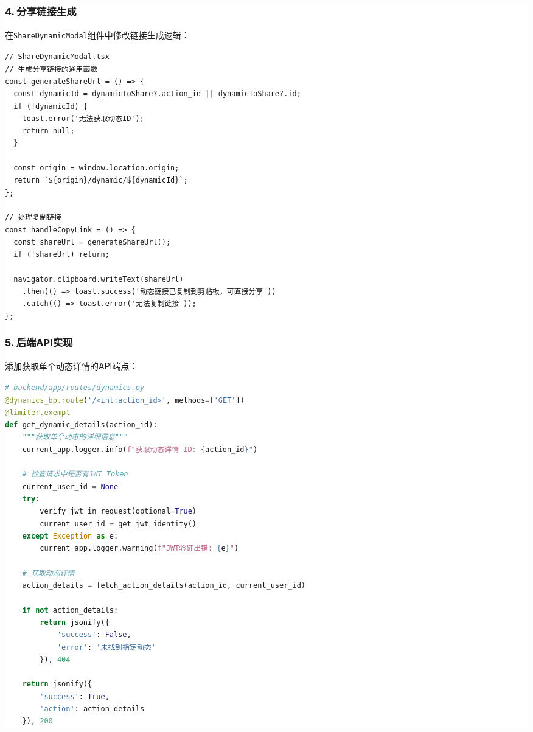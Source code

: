 ### 4. 分享链接生成

在`ShareDynamicModal`组件中修改链接生成逻辑：

```tsx
// ShareDynamicModal.tsx
// 生成分享链接的通用函数
const generateShareUrl = () => {
  const dynamicId = dynamicToShare?.action_id || dynamicToShare?.id;
  if (!dynamicId) {
    toast.error('无法获取动态ID');
    return null;
  }
  
  const origin = window.location.origin;
  return `${origin}/dynamic/${dynamicId}`;
};

// 处理复制链接
const handleCopyLink = () => {
  const shareUrl = generateShareUrl();
  if (!shareUrl) return;
  
  navigator.clipboard.writeText(shareUrl)
    .then(() => toast.success('动态链接已复制到剪贴板，可直接分享'))
    .catch(() => toast.error('无法复制链接'));
};
```

### 5. 后端API实现

添加获取单个动态详情的API端点：

```python
# backend/app/routes/dynamics.py
@dynamics_bp.route('/<int:action_id>', methods=['GET'])
@limiter.exempt
def get_dynamic_details(action_id):
    """获取单个动态的详细信息"""
    current_app.logger.info(f"获取动态详情 ID: {action_id}")
    
    # 检查请求中是否有JWT Token
    current_user_id = None
    try:
        verify_jwt_in_request(optional=True)
        current_user_id = get_jwt_identity()
    except Exception as e:
        current_app.logger.warning(f"JWT验证出错: {e}")
        
    # 获取动态详情
    action_details = fetch_action_details(action_id, current_user_id)
    
    if not action_details:
        return jsonify({
            'success': False,
            'error': '未找到指定动态'
        }), 404
    
    return jsonify({
        'success': True,
        'action': action_details
    }), 200
```
